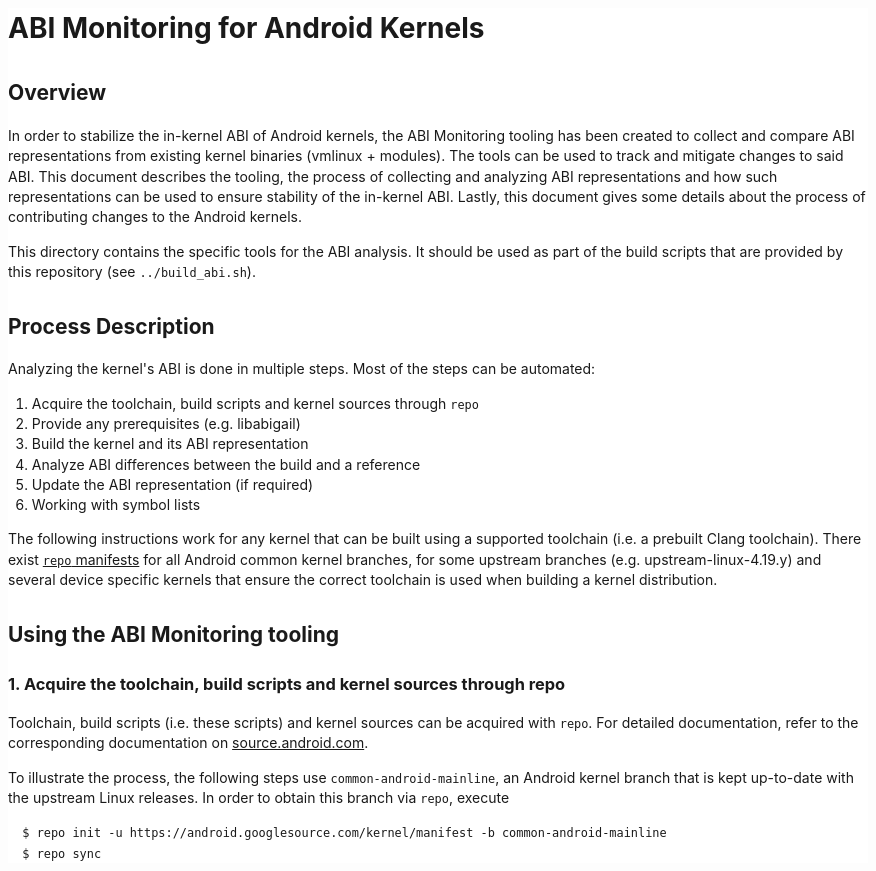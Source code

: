 ABI Monitoring for Android Kernels
==================================

Overview
--------
In order to stabilize the in-kernel ABI of Android kernels, the ABI Monitoring
tooling has been created to collect and compare ABI representations from
existing kernel binaries (vmlinux + modules). The tools can be used to track
and mitigate changes to said ABI. This document describes the tooling, the
process of collecting and analyzing ABI representations and how such
representations can be used to ensure stability of the in-kernel ABI. Lastly,
this document gives some details about the process of contributing changes to
the Android kernels.

This directory contains the specific tools for the ABI analysis. It should be
used as part of the build scripts that are provided by this repository (see
`../build_abi.sh`).

Process Description
-------------------

Analyzing the kernel's ABI is done in multiple steps. Most of the steps can be
automated:

 1. Acquire the toolchain, build scripts and kernel sources through `repo`
 2. Provide any prerequisites (e.g. libabigail)
 3. Build the kernel and its ABI representation
 4. Analyze ABI differences between the build and a reference
 5. Update the ABI representation (if required)
 6. Working with symbol lists


The following instructions work for any kernel that can be built using a
supported toolchain (i.e. a prebuilt Clang toolchain). There exist [`repo`
manifests](https://android.googlesource.com/kernel/manifest/+refs) for all
Android common kernel branches, for some upstream branches (e.g.
upstream-linux-4.19.y) and several device specific kernels that ensure the
correct toolchain is used when building a kernel distribution.


Using the ABI Monitoring tooling
--------------------------------

### 1. Acquire the toolchain, build scripts and kernel sources through repo

Toolchain, build scripts (i.e. these scripts) and kernel sources can be
acquired with `repo`. For detailed documentation, refer to the corresponding
documentation on
[source.android.com](https://source.android.com/setup/build/building-kernels).

To illustrate the process, the following steps use `common-android-mainline`,
an Android kernel branch that is kept up-to-date with the upstream Linux
releases. In order to obtain this branch via `repo`, execute

```
  $ repo init -u https://android.googlesource.com/kernel/manifest -b common-android-mainline
  $ repo sync
```
